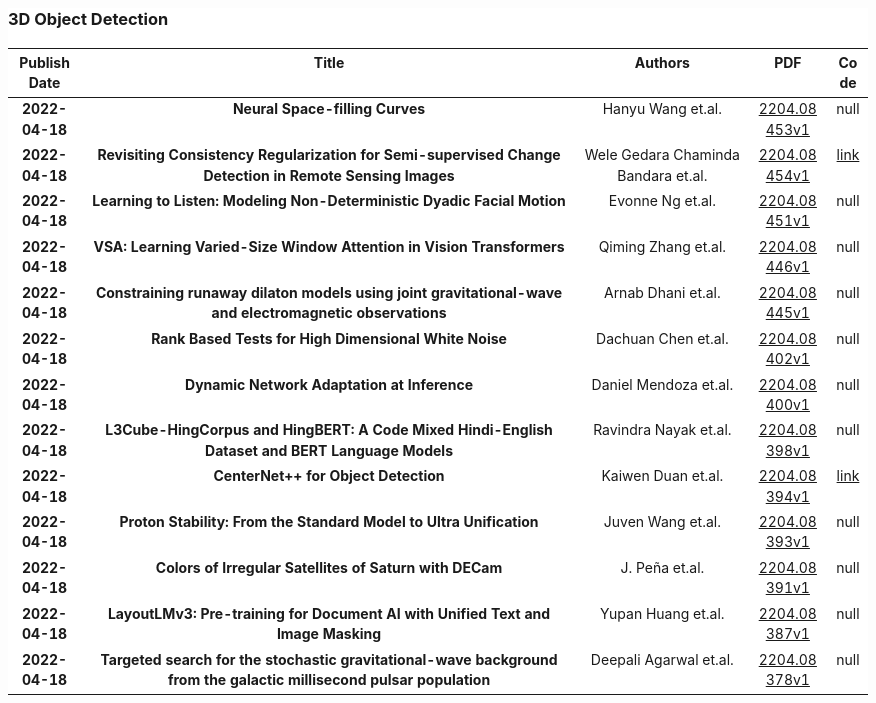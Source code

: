 ### 3D Object Detection
|Publish Date|Title|Authors|PDF|Code|
| :---: | :---: | :---: | :---: | :---: |
|**2022-04-18**|**Neural Space-filling Curves**|Hanyu Wang et.al.|[2204.08453v1](http://arxiv.org/abs/2204.08453v1)|null|
|**2022-04-18**|**Revisiting Consistency Regularization for Semi-supervised Change Detection in Remote Sensing Images**|Wele Gedara Chaminda Bandara et.al.|[2204.08454v1](http://arxiv.org/abs/2204.08454v1)|[link](https://github.com/wgcban/SemiCD)|
|**2022-04-18**|**Learning to Listen: Modeling Non-Deterministic Dyadic Facial Motion**|Evonne Ng et.al.|[2204.08451v1](http://arxiv.org/abs/2204.08451v1)|null|
|**2022-04-18**|**VSA: Learning Varied-Size Window Attention in Vision Transformers**|Qiming Zhang et.al.|[2204.08446v1](http://arxiv.org/abs/2204.08446v1)|null|
|**2022-04-18**|**Constraining runaway dilaton models using joint gravitational-wave and electromagnetic observations**|Arnab Dhani et.al.|[2204.08445v1](http://arxiv.org/abs/2204.08445v1)|null|
|**2022-04-18**|**Rank Based Tests for High Dimensional White Noise**|Dachuan Chen et.al.|[2204.08402v1](http://arxiv.org/abs/2204.08402v1)|null|
|**2022-04-18**|**Dynamic Network Adaptation at Inference**|Daniel Mendoza et.al.|[2204.08400v1](http://arxiv.org/abs/2204.08400v1)|null|
|**2022-04-18**|**L3Cube-HingCorpus and HingBERT: A Code Mixed Hindi-English Dataset and BERT Language Models**|Ravindra Nayak et.al.|[2204.08398v1](http://arxiv.org/abs/2204.08398v1)|null|
|**2022-04-18**|**CenterNet++ for Object Detection**|Kaiwen Duan et.al.|[2204.08394v1](http://arxiv.org/abs/2204.08394v1)|[link](https://github.com/Duankaiwen/PyCenterNet)|
|**2022-04-18**|**Proton Stability: From the Standard Model to Ultra Unification**|Juven Wang et.al.|[2204.08393v1](http://arxiv.org/abs/2204.08393v1)|null|
|**2022-04-18**|**Colors of Irregular Satellites of Saturn with DECam**|J. Peña et.al.|[2204.08391v1](http://arxiv.org/abs/2204.08391v1)|null|
|**2022-04-18**|**LayoutLMv3: Pre-training for Document AI with Unified Text and Image Masking**|Yupan Huang et.al.|[2204.08387v1](http://arxiv.org/abs/2204.08387v1)|null|
|**2022-04-18**|**Targeted search for the stochastic gravitational-wave background from the galactic millisecond pulsar population**|Deepali Agarwal et.al.|[2204.08378v1](http://arxiv.org/abs/2204.08378v1)|null|
